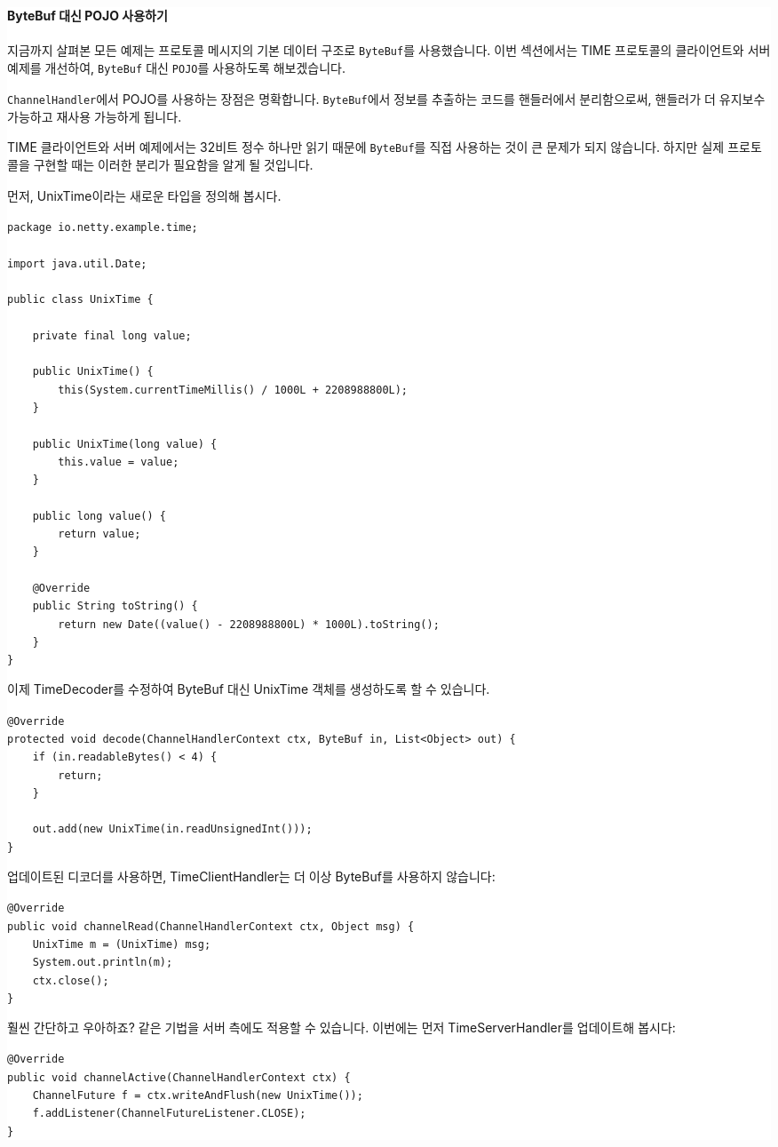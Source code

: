 #### ByteBuf 대신 POJO 사용하기
지금까지 살펴본 모든 예제는 프로토콜 메시지의 기본 데이터 구조로 `ByteBuf`를 사용했습니다.
이번 섹션에서는 TIME 프로토콜의 클라이언트와 서버 예제를 개선하여, `ByteBuf` 대신 `POJO`를 사용하도록 해보겠습니다.

`ChannelHandler`에서 POJO를 사용하는 장점은 명확합니다.
`ByteBuf`에서 정보를 추출하는 코드를 핸들러에서 분리함으로써, 핸들러가 더 유지보수 가능하고 재사용 가능하게 됩니다.

TIME 클라이언트와 서버 예제에서는 32비트 정수 하나만 읽기 때문에 `ByteBuf`를 직접 사용하는 것이 큰 문제가 되지 않습니다.
하지만 실제 프로토콜을 구현할 때는 이러한 분리가 필요함을 알게 될 것입니다.

먼저, UnixTime이라는 새로운 타입을 정의해 봅시다.
```
package io.netty.example.time;

import java.util.Date;

public class UnixTime {

    private final long value;
    
    public UnixTime() {
        this(System.currentTimeMillis() / 1000L + 2208988800L);
    }
    
    public UnixTime(long value) {
        this.value = value;
    }
        
    public long value() {
        return value;
    }
        
    @Override
    public String toString() {
        return new Date((value() - 2208988800L) * 1000L).toString();
    }
}
```
이제 TimeDecoder를 수정하여 ByteBuf 대신 UnixTime 객체를 생성하도록 할 수 있습니다.
```
@Override
protected void decode(ChannelHandlerContext ctx, ByteBuf in, List<Object> out) {
    if (in.readableBytes() < 4) {
        return;
    }

    out.add(new UnixTime(in.readUnsignedInt()));
}
```
업데이트된 디코더를 사용하면, TimeClientHandler는 더 이상 ByteBuf를 사용하지 않습니다:
```
@Override
public void channelRead(ChannelHandlerContext ctx, Object msg) {
    UnixTime m = (UnixTime) msg;
    System.out.println(m);
    ctx.close();
}
```
훨씬 간단하고 우아하죠? 같은 기법을 서버 측에도 적용할 수 있습니다.
이번에는 먼저 TimeServerHandler를 업데이트해 봅시다:
```
@Override
public void channelActive(ChannelHandlerContext ctx) {
    ChannelFuture f = ctx.writeAndFlush(new UnixTime());
    f.addListener(ChannelFutureListener.CLOSE);
}
```